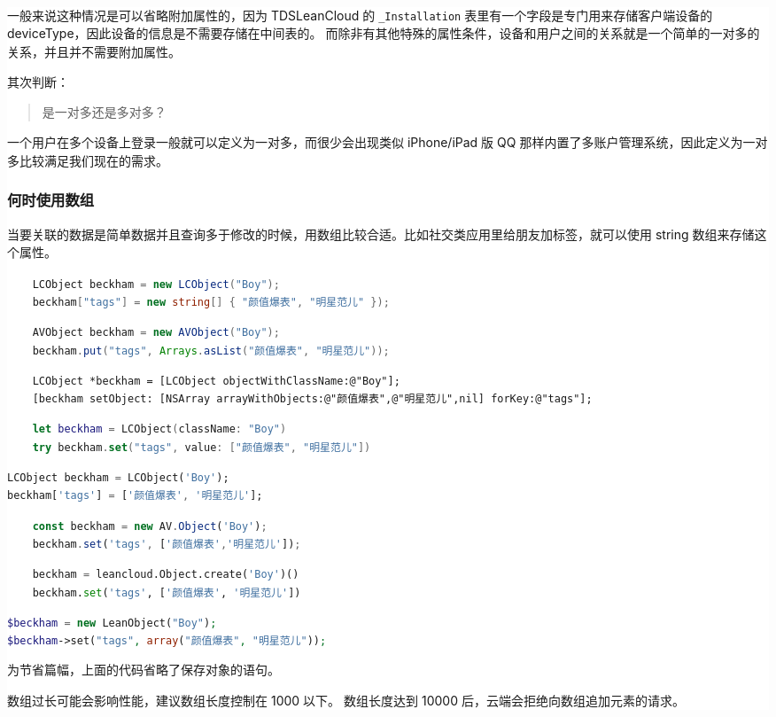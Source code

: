 一般来说这种情况是可以省略附加属性的，因为 <Conditional brand="tds">TDS</Conditional><Conditional brand="leancloud">LeanCloud</Conditional> 的 `_Installation` 表里有一个字段是专门用来存储客户端设备的 deviceType，因此设备的信息是不需要存储在中间表的。
而除非有其他特殊的属性条件，设备和用户之间的关系就是一个简单的一对多的关系，并且并不需要附加属性。

其次判断：

> 是一对多还是多对多？

一个用户在多个设备上登录一般就可以定义为一对多，而很少会出现类似 iPhone/iPad 版 QQ 那样内置了多账户管理系统，因此定义为一对多比较满足我们现在的需求。

### 何时使用数组

当要关联的数据是简单数据并且查询多于修改的时候，用数组比较合适。比如社交类应用里给朋友加标签，就可以使用 string 数组来存储这个属性。

<MultiLang>

```cs
    LCObject beckham = new LCObject("Boy");
    beckham["tags"] = new string[] { "颜值爆表", "明星范儿" });
```

```java
    AVObject beckham = new AVObject("Boy");
    beckham.put("tags", Arrays.asList("颜值爆表", "明星范儿"));
```

```objc
    LCObject *beckham = [LCObject objectWithClassName:@"Boy"];
    [beckham setObject: [NSArray arrayWithObjects:@"颜值爆表",@"明星范儿",nil] forKey:@"tags"];
```

```swift
    let beckham = LCObject(className: "Boy")
    try beckham.set("tags", value: ["颜值爆表", "明星范儿"])
```

```dart
LCObject beckham = LCObject('Boy');
beckham['tags'] = ['颜值爆表', '明星范儿'];
```

```js
    const beckham = new AV.Object('Boy');
    beckham.set('tags', ['颜值爆表','明星范儿']);
```

```python
    beckham = leancloud.Object.create('Boy')()
    beckham.set('tags', ['颜值爆表', '明星范儿']) 
```

```php
$beckham = new LeanObject("Boy");
$beckham->set("tags", array("颜值爆表", "明星范儿"));
```

</MultiLang>

为节省篇幅，上面的代码省略了保存对象的语句。

数组过长可能会影响性能，建议数组长度控制在 1000 以下。
数组长度达到 10000 后，云端会拒绝向数组追加元素的请求。
